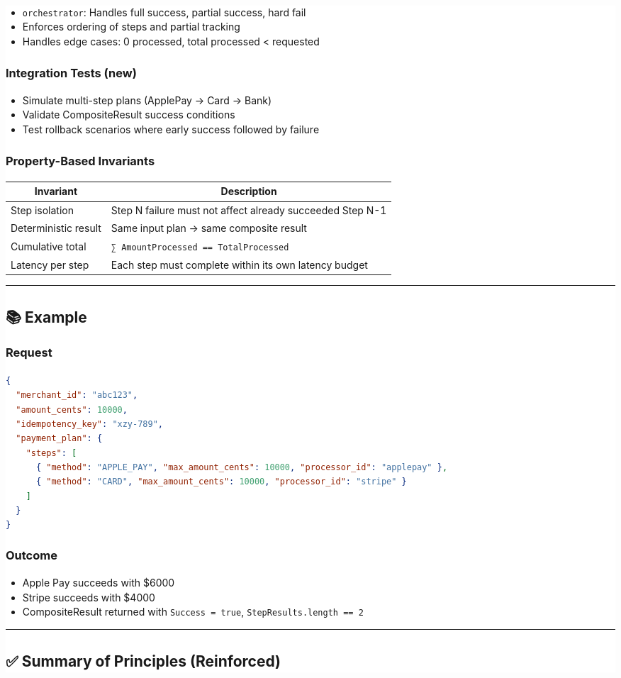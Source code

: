 * `orchestrator`: Handles full success, partial success, hard fail
* Enforces ordering of steps and partial tracking
* Handles edge cases: 0 processed, total processed < requested

### Integration Tests (new)

* Simulate multi-step plans (ApplePay → Card → Bank)
* Validate CompositeResult success conditions
* Test rollback scenarios where early success followed by failure

### Property-Based Invariants

| Invariant            | Description                                               |
| -------------------- | --------------------------------------------------------- |
| Step isolation       | Step N failure must not affect already succeeded Step N-1 |
| Deterministic result | Same input plan → same composite result                   |
| Cumulative total     | `∑ AmountProcessed == TotalProcessed`                     |
| Latency per step     | Each step must complete within its own latency budget     |

---

## 📚 Example

### Request

```json
{
  "merchant_id": "abc123",
  "amount_cents": 10000,
  "idempotency_key": "xzy-789",
  "payment_plan": {
    "steps": [
      { "method": "APPLE_PAY", "max_amount_cents": 10000, "processor_id": "applepay" },
      { "method": "CARD", "max_amount_cents": 10000, "processor_id": "stripe" }
    ]
  }
}
```

### Outcome

* Apple Pay succeeds with \$6000
* Stripe succeeds with \$4000
* CompositeResult returned with `Success = true`, `StepResults.length == 2`

---

## ✅ Summary of Principles (Reinforced)
